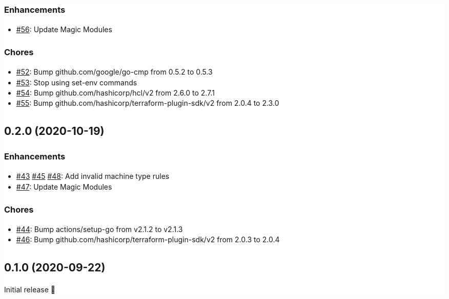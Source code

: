 ### Enhancements

- [#56](https://github.com/terraform-linters/tflint-ruleset-google/pull/56): Update Magic Modules

### Chores

- [#52](https://github.com/terraform-linters/tflint-ruleset-google/pull/52): Bump github.com/google/go-cmp from 0.5.2 to 0.5.3
- [#53](https://github.com/terraform-linters/tflint-ruleset-google/pull/53): Stop using set-env commands
- [#54](https://github.com/terraform-linters/tflint-ruleset-google/pull/54): Bump github.com/hashicorp/hcl/v2 from 2.6.0 to 2.7.1
- [#55](https://github.com/terraform-linters/tflint-ruleset-google/pull/55): Bump github.com/hashicorp/terraform-plugin-sdk/v2 from 2.0.4 to 2.3.0

## 0.2.0 (2020-10-19)

### Enhancements

- [#43](https://github.com/terraform-linters/tflint-ruleset-google/pull/43) [#45](https://github.com/terraform-linters/tflint-ruleset-google/pull/45) [#48](https://github.com/terraform-linters/tflint-ruleset-google/pull/48): Add invalid machine type rules
- [#47](https://github.com/terraform-linters/tflint-ruleset-google/pull/47): Update Magic Modules

### Chores

- [#44](https://github.com/terraform-linters/tflint-ruleset-google/pull/44): Bump actions/setup-go from v2.1.2 to v2.1.3
- [#46](https://github.com/terraform-linters/tflint-ruleset-google/pull/46): Bump github.com/hashicorp/terraform-plugin-sdk/v2 from 2.0.3 to 2.0.4

## 0.1.0 (2020-09-22)

Initial release 🎉

